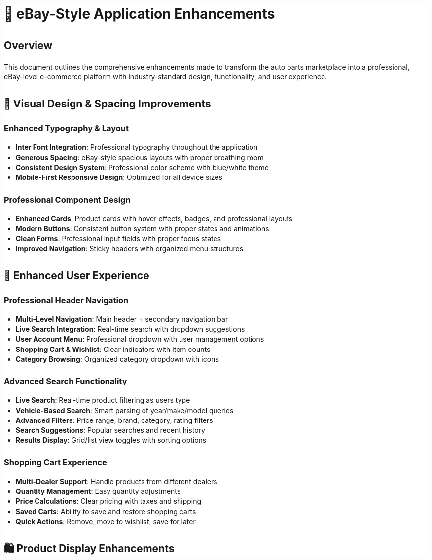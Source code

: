 # 🛒 eBay-Style Application Enhancements

## Overview
This document outlines the comprehensive enhancements made to transform the auto parts marketplace into a professional, eBay-level e-commerce platform with industry-standard design, functionality, and user experience.

## 🎨 **Visual Design & Spacing Improvements**

### Enhanced Typography & Layout
- **Inter Font Integration**: Professional typography throughout the application
- **Generous Spacing**: eBay-style spacious layouts with proper breathing room
- **Consistent Design System**: Professional color scheme with blue/white theme
- **Mobile-First Responsive Design**: Optimized for all device sizes

### Professional Component Design
- **Enhanced Cards**: Product cards with hover effects, badges, and professional layouts
- **Modern Buttons**: Consistent button system with proper states and animations
- **Clean Forms**: Professional input fields with proper focus states
- **Improved Navigation**: Sticky headers with organized menu structures

## 🎯 **Enhanced User Experience**

### Professional Header Navigation
- **Multi-Level Navigation**: Main header + secondary navigation bar
- **Live Search Integration**: Real-time search with dropdown suggestions
- **User Account Menu**: Professional dropdown with user management options
- **Shopping Cart & Wishlist**: Clear indicators with item counts
- **Category Browsing**: Organized category dropdown with icons

### Advanced Search Functionality
- **Live Search**: Real-time product filtering as users type
- **Vehicle-Based Search**: Smart parsing of year/make/model queries
- **Advanced Filters**: Price range, brand, category, rating filters
- **Search Suggestions**: Popular searches and recent history
- **Results Display**: Grid/list view toggles with sorting options

### Shopping Cart Experience
- **Multi-Dealer Support**: Handle products from different dealers
- **Quantity Management**: Easy quantity adjustments
- **Price Calculations**: Clear pricing with taxes and shipping
- **Saved Carts**: Ability to save and restore shopping carts
- **Quick Actions**: Remove, move to wishlist, save for later

## 🛍️ **Product Display Enhancements**
